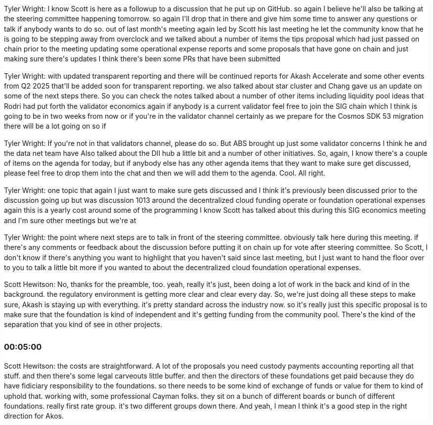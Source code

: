 Tyler Wright: I know Scott is here as a followup to a discussion that he put up on GitHub. so again I believe he'll also be talking at the steering committee happening tomorrow. so again I'll drop that in there and give him some time to answer any questions or talk if anybody wants to do so.  out of last month's meeting again led by Scott his last meeting he let the community know that he is going to be stepping away from overclock and we talked about a number of items the tips proposal which had just passed on chain prior to the meeting updating some operational expense reports and some proposals that have gone on chain and just making sure there's updates I think there's been some PRs that have been submitted

Tyler Wright: with updated transparent reporting and there will be continued reports for Akash Accelerate and some other events from Q2 2025 that'll be added soon for transparent reporting. we also talked about star cluster and Chang gave us an update on some of the next steps there.  So you can check the notes talked about a number of other items including liquidity pool ideas that Rodri had put forth the validator economics again if anybody is a current validator feel free to join the SIG chain which I think is going to be in two weeks from now or if you're in the validator channel certainly as we prepare for the Cosmos SDK 53 migration there will be a lot going on so if

Tyler Wright: If you're not in that validators channel, please do so. But ABS brought up just some validator concerns I think he and the data net team have Also talked about the DII hub a little bit and a number of other initiatives.  So, again, I know there's a couple of items on the agenda for today, but if anybody else has any other agenda items that they want to make sure get discussed, please feel free to drop them into the chat and then we will add them to the agenda. Cool. All right.

Tyler Wright: one topic that again I just want to make sure gets discussed and I think it's previously been discussed prior to the discussion going up but was discussion 1013 around the decentralized cloud funding operate or foundation operational expenses again this is a yearly cost around some of the programming I know Scott has talked about this during this SIG economics meeting and I'm sure other meetings but we're at

Tyler Wright: the point where next steps are to talk in front of the steering committee. obviously talk here during this meeting. if there's any comments or feedback about the discussion before putting it on chain up for vote after steering committee. So Scott, I don't know if there's anything you want to highlight that you haven't said since last meeting, but I just want to hand the floor over to you to talk a little bit more if you wanted to about the decentralized cloud foundation operational expenses.

Scott Hewitson: No, thanks for the preamble, too. yeah, really it's just, been doing a lot of work in the back and kind of in the background. the regulatory environment is getting more clear and clear every day. So, we're just doing all these steps to make sure, Akash is staying up with everything. it's pretty standard across the industry now. so it's really just this specific proposal is to make sure that the foundation is kind of independent and it's getting funding from the community pool. There's the kind of the separation that you kind of see in other projects.


### 00:05:00

Scott Hewitson: the costs are straightforward. A lot of the proposals you need custody payments accounting reporting all that stuff. and then there's some legal carveouts little buffer. and then the directors of these foundations get paid because they do have fidiciary responsibility to the foundations. so there needs to be some kind of exchange of funds or value for them to kind of uphold that. working with, some professional Cayman folks. they sit on a bunch of different boards or bunch of different foundations. really first rate group. it's two different groups down there. And yeah, I mean I think it's a good step in the right direction for Akos.
